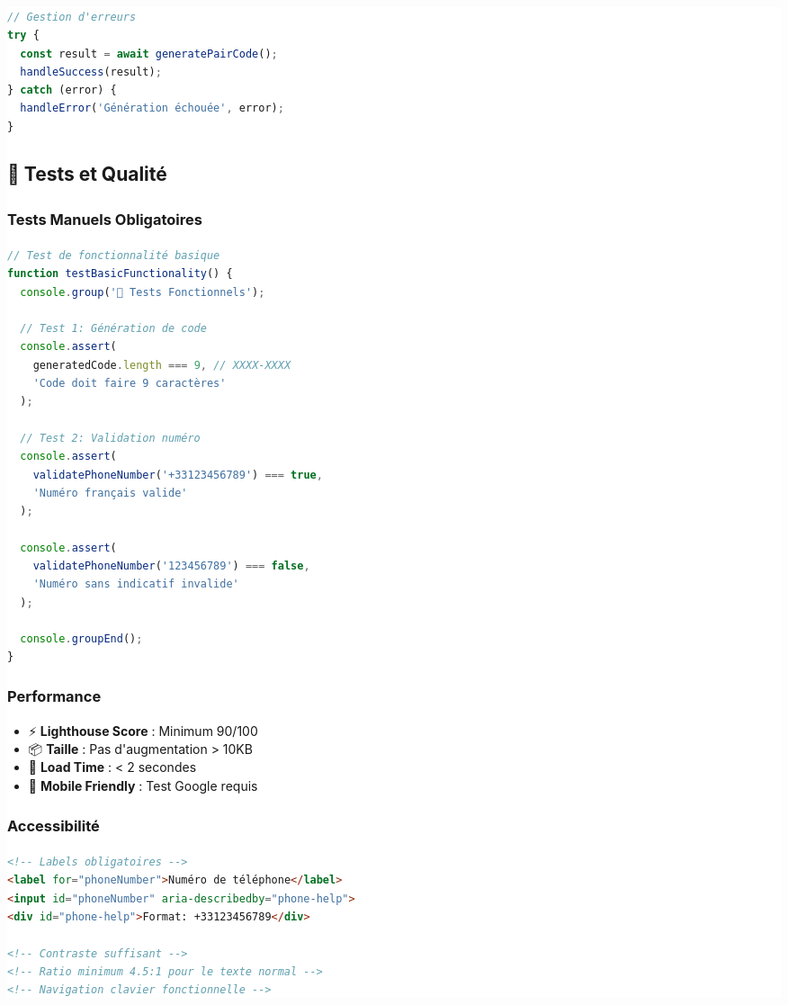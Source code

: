 ```javascript
// Gestion d'erreurs
try {
  const result = await generatePairCode();
  handleSuccess(result);
} catch (error) {
  handleError('Génération échouée', error);
}
```

## 🧪 Tests et Qualité

### Tests Manuels Obligatoires
```javascript
// Test de fonctionnalité basique
function testBasicFunctionality() {
  console.group('🧪 Tests Fonctionnels');
  
  // Test 1: Génération de code
  console.assert(
    generatedCode.length === 9, // XXXX-XXXX
    'Code doit faire 9 caractères'
  );
  
  // Test 2: Validation numéro
  console.assert(
    validatePhoneNumber('+33123456789') === true,
    'Numéro français valide'
  );
  
  console.assert(
    validatePhoneNumber('123456789') === false,
    'Numéro sans indicatif invalide'
  );
  
  console.groupEnd();
}
```

### Performance
- ⚡ **Lighthouse Score** : Minimum 90/100
- 📦 **Taille** : Pas d'augmentation > 10KB
- 🚀 **Load Time** : < 2 secondes
- 📱 **Mobile Friendly** : Test Google requis

### Accessibilité
```html
<!-- Labels obligatoires -->
<label for="phoneNumber">Numéro de téléphone</label>
<input id="phoneNumber" aria-describedby="phone-help">
<div id="phone-help">Format: +33123456789</div>

<!-- Contraste suffisant -->
<!-- Ratio minimum 4.5:1 pour le texte normal -->
<!-- Navigation clavier fonctionnelle -->
```
